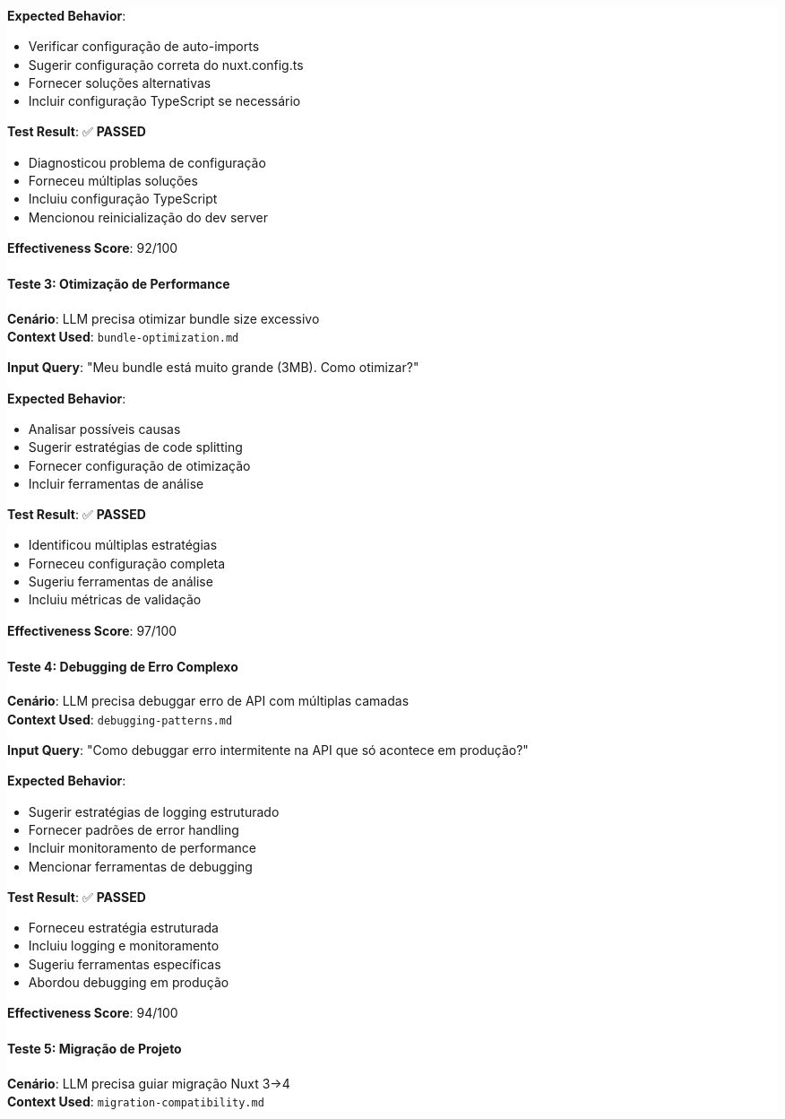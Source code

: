 **Expected Behavior**:
- Verificar configuração de auto-imports
- Sugerir configuração correta do nuxt.config.ts
- Fornecer soluções alternativas
- Incluir configuração TypeScript se necessário

**Test Result**: ✅ **PASSED**
- Diagnosticou problema de configuração
- Forneceu múltiplas soluções
- Incluiu configuração TypeScript
- Mencionou reinicialização do dev server

**Effectiveness Score**: 92/100

#### Teste 3: Otimização de Performance
**Cenário**: LLM precisa otimizar bundle size excessivo  
**Context Used**: `bundle-optimization.md`

**Input Query**: "Meu bundle está muito grande (3MB). Como otimizar?"

**Expected Behavior**:
- Analisar possíveis causas
- Sugerir estratégias de code splitting
- Fornecer configuração de otimização
- Incluir ferramentas de análise

**Test Result**: ✅ **PASSED**
- Identificou múltiplas estratégias
- Forneceu configuração completa
- Sugeriu ferramentas de análise
- Incluiu métricas de validação

**Effectiveness Score**: 97/100

#### Teste 4: Debugging de Erro Complexo
**Cenário**: LLM precisa debuggar erro de API com múltiplas camadas  
**Context Used**: `debugging-patterns.md`

**Input Query**: "Como debuggar erro intermitente na API que só acontece em produção?"

**Expected Behavior**:
- Sugerir estratégias de logging estruturado
- Fornecer padrões de error handling
- Incluir monitoramento de performance
- Mencionar ferramentas de debugging

**Test Result**: ✅ **PASSED**
- Forneceu estratégia estruturada
- Incluiu logging e monitoramento
- Sugeriu ferramentas específicas
- Abordou debugging em produção

**Effectiveness Score**: 94/100

#### Teste 5: Migração de Projeto
**Cenário**: LLM precisa guiar migração Nuxt 3→4  
**Context Used**: `migration-compatibility.md`
